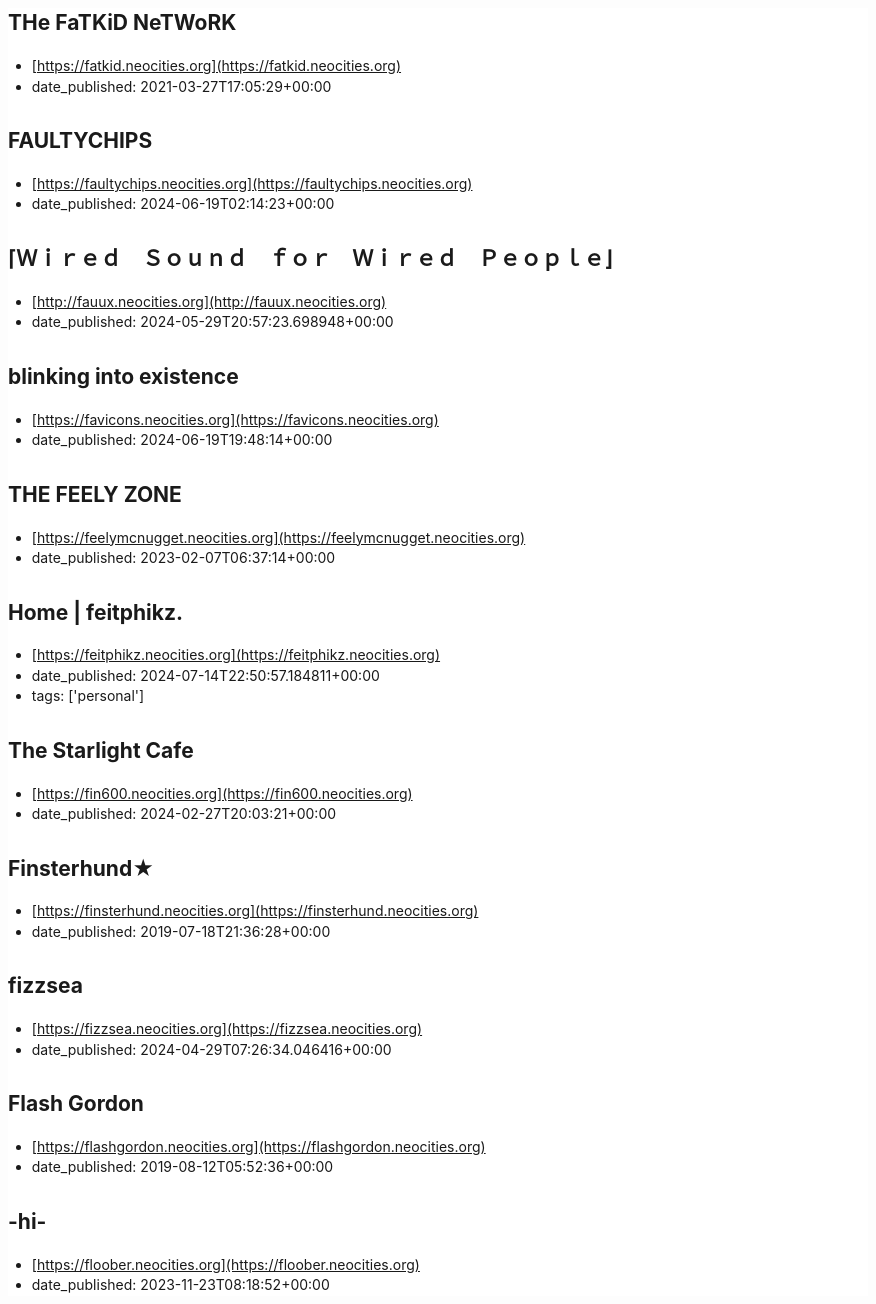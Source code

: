  ## THe FaTKiD NeTWoRK
 - [https://fatkid.neocities.org](https://fatkid.neocities.org)
 - date_published: 2021-03-27T17:05:29+00:00

 ## FAULTYCHIPS
 - [https://faultychips.neocities.org](https://faultychips.neocities.org)
 - date_published: 2024-06-19T02:14:23+00:00

 ## ⌈Ｗｉｒｅｄ　Ｓｏｕｎｄ　ｆｏｒ　Ｗｉｒｅｄ　Ｐｅｏｐｌｅ⌋
 - [http://fauux.neocities.org](http://fauux.neocities.org)
 - date_published: 2024-05-29T20:57:23.698948+00:00

 ## blinking into existence
 - [https://favicons.neocities.org](https://favicons.neocities.org)
 - date_published: 2024-06-19T19:48:14+00:00

 ## THE FEELY ZONE
 - [https://feelymcnugget.neocities.org](https://feelymcnugget.neocities.org)
 - date_published: 2023-02-07T06:37:14+00:00

 ## Home | feitphikz.
 - [https://feitphikz.neocities.org](https://feitphikz.neocities.org)
 - date_published: 2024-07-14T22:50:57.184811+00:00
 - tags: ['personal']

 ## The Starlight Cafe
 - [https://fin600.neocities.org](https://fin600.neocities.org)
 - date_published: 2024-02-27T20:03:21+00:00

 ## Finsterhund★
 - [https://finsterhund.neocities.org](https://finsterhund.neocities.org)
 - date_published: 2019-07-18T21:36:28+00:00

 ## fizzsea
 - [https://fizzsea.neocities.org](https://fizzsea.neocities.org)
 - date_published: 2024-04-29T07:26:34.046416+00:00

 ## Flash Gordon
 - [https://flashgordon.neocities.org](https://flashgordon.neocities.org)
 - date_published: 2019-08-12T05:52:36+00:00

 ## -hi-
 - [https://floober.neocities.org](https://floober.neocities.org)
 - date_published: 2023-11-23T08:18:52+00:00
